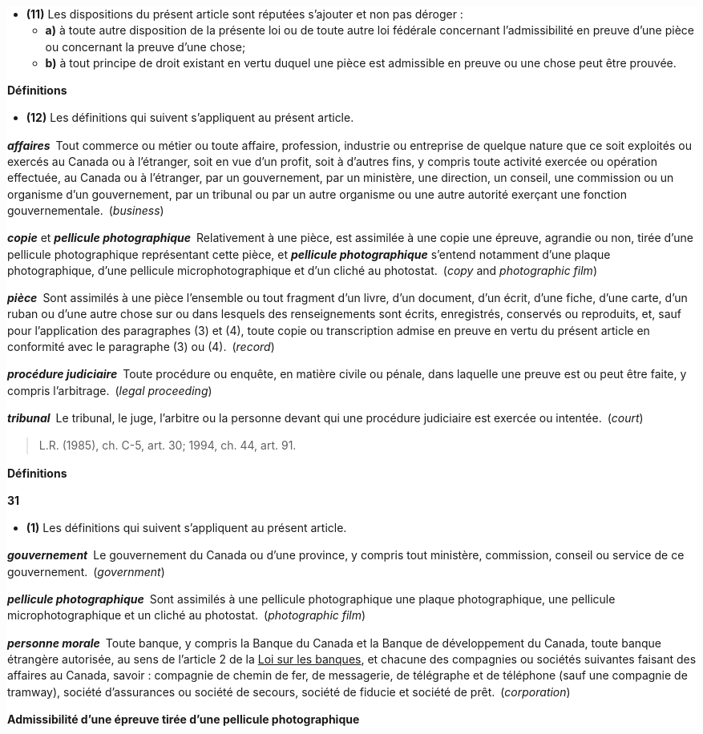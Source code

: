- **(11)** Les dispositions du présent article sont réputées s’ajouter et non pas déroger :
	- **a)** à toute autre disposition de la présente loi ou de toute autre loi fédérale concernant l’admissibilité en preuve d’une pièce ou concernant la preuve d’une chose;
	- **b)** à tout principe de droit existant en vertu duquel une pièce est admissible en preuve ou une chose peut être prouvée.

**Définitions**

- **(12)** Les définitions qui suivent s’appliquent au présent article.

***affaires*** Tout commerce ou métier ou toute affaire, profession, industrie ou entreprise de quelque nature que ce soit exploités ou exercés au Canada ou à l’étranger, soit en vue d’un profit, soit à d’autres fins, y compris toute activité exercée ou opération effectuée, au Canada ou à l’étranger, par un gouvernement, par un ministère, une direction, un conseil, une commission ou un organisme d’un gouvernement, par un tribunal ou par un autre organisme ou une autre autorité exerçant une fonction gouvernementale. (*business*)

***copie*** et ***pellicule photographique*** Relativement à une pièce, est assimilée à une copie une épreuve, agrandie ou non, tirée d’une pellicule photographique représentant cette pièce, et ***pellicule photographique*** s’entend notamment d’une plaque photographique, d’une pellicule microphotographique et d’un cliché au photostat. (*copy* and *photographic film*)

***pièce*** Sont assimilés à une pièce l’ensemble ou tout fragment d’un livre, d’un document, d’un écrit, d’une fiche, d’une carte, d’un ruban ou d’une autre chose sur ou dans lesquels des renseignements sont écrits, enregistrés, conservés ou reproduits, et, sauf pour l’application des paragraphes (3) et (4), toute copie ou transcription admise en preuve en vertu du présent article en conformité avec le paragraphe (3) ou (4). (*record*)

***procédure judiciaire*** Toute procédure ou enquête, en matière civile ou pénale, dans laquelle une preuve est ou peut être faite, y compris l’arbitrage. (*legal proceeding*)

***tribunal*** Le tribunal, le juge, l’arbitre ou la personne devant qui une procédure judiciaire est exercée ou intentée. (*court*)
> L.R. (1985), ch. C-5, art. 30; 1994, ch. 44, art. 91.





**Définitions**

**31** 

- **(1)** Les définitions qui suivent s’appliquent au présent article.

***gouvernement*** Le gouvernement du Canada ou d’une province, y compris tout ministère, commission, conseil ou service de ce gouvernement. (*government*)

***pellicule photographique*** Sont assimilés à une pellicule photographique une plaque photographique, une pellicule microphotographique et un cliché au photostat. (*photographic film*)

***personne morale*** Toute banque, y compris la Banque du Canada et la Banque de développement du Canada, toute banque étrangère autorisée, au sens de l’article 2 de la [Loi sur les banques](/fr/Lois/Lois%20du%20Canada/1991/ch.%2046.md), et chacune des compagnies ou sociétés suivantes faisant des affaires au Canada, savoir : compagnie de chemin de fer, de messagerie, de télégraphe et de téléphone (sauf une compagnie de tramway), société d’assurances ou société de secours, société de fiducie et société de prêt. (*corporation*)

**Admissibilité d’une épreuve tirée d’une pellicule photographique**
